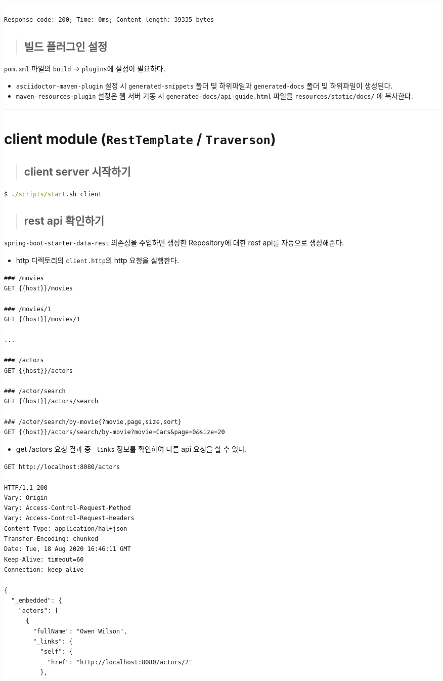 ```

Response code: 200; Time: 0ms; Content length: 39335 bytes
```

> ## 빌드 플러그인 설정 
`pom.xml` 파일의 `build` -> `plugins`에 설정이 필요하다.

- `asciidoctor-maven-plugin` 설정 시 `generated-snippets` 폴더 및 하위파일과 `generated-docs` 폴더 및 하위파일이 생성된다.
- `maven-resources-plugin` 설정은 웹 서버 기동 시 `generated-docs/api-guide.html` 파일을 `resources/static/docs/` 에 복사한다.


---


# client module (`RestTemplate` / `Traverson`)
> ## client server 시작하기
```cmd
$ ./scripts/start.sh client
```

> ## rest api 확인하기
`spring-boot-starter-data-rest` 의존성을 주입하면 생성한 Repository에 대한 rest api를 자동으로 생성해준다.
- http 디렉토리의 `client.http`의 http 요청을 실행한다.
```
### /movies
GET {{host}}/movies

### /movies/1
GET {{host}}/movies/1

...

### /actors
GET {{host}}/actors

### /actor/search
GET {{host}}/actors/search

### /actor/search/by-movie{?movie,page,size,sort}
GET {{host}}/actors/search/by-movie?movie=Cars&page=0&size=20
```

- get /actors 요청 결과 중 `_links` 정보를 확인하여 다른 api 요청을 할 수 있다.
```
GET http://localhost:8080/actors

HTTP/1.1 200 
Vary: Origin
Vary: Access-Control-Request-Method
Vary: Access-Control-Request-Headers
Content-Type: application/hal+json
Transfer-Encoding: chunked
Date: Tue, 18 Aug 2020 16:46:11 GMT
Keep-Alive: timeout=60
Connection: keep-alive

{
  "_embedded": {
    "actors": [
      {
        "fullName": "Owen Wilson",
        "_links": {
          "self": {
            "href": "http://localhost:8080/actors/2"
          },
```